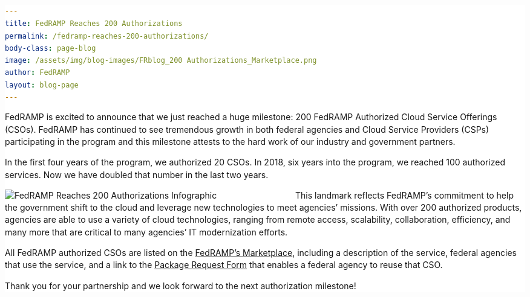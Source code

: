 ```yaml
---
title: FedRAMP Reaches 200 Authorizations
permalink: /fedramp-reaches-200-authorizations/
body-class: page-blog
image: /assets/img/blog-images/FRblog_200 Authorizations_Marketplace.png
author: FedRAMP
layout: blog-page
---
```


FedRAMP is excited to announce that we just reached a huge milestone: 200 FedRAMP Authorized Cloud Service Offerings (CSOs). FedRAMP has continued to see tremendous growth in both federal agencies and Cloud Service Providers (CSPs) participating in the program and this milestone attests to the hard work of our industry and government partners.

In the first four years of the program, we authorized 20 CSOs. In 2018, six years into the program, we reached 100 authorized services. Now we have doubled that number in the last two years.	

<img  alt="FedRAMP Reaches 200 Authorizations Infographic" title="FedRAMP Reaches 200 Authorizations" src="{{site.baseurl}}/assets/img/FRblog_200 Authorizations_Graphic.png" style="padding-right: 30px; max-width: 450px; width: 100%; display: block; float:left; border: 0px solid transparent">

This landmark reflects FedRAMP’s commitment to help the government shift to the cloud and leverage new technologies to meet agencies’ missions. With over 200 authorized products, agencies are able to use a variety of cloud technologies, ranging from remote access, scalability, collaboration, efficiency, and many more that are critical to many agencies’ IT modernization efforts.

All FedRAMP authorized CSOs are listed on the <a href="https://marketplace.fedramp.gov/">FedRAMP’s Marketplace</a>, including a description of the service, federal agencies that use the service, and a link to the <a href="https://www.fedramp.gov/assets/resources/documents/Agency_Package_Request_Form.pdf">Package Request Form</a> that enables a federal agency to reuse that CSO. 

Thank you for your partnership and we look forward to the next authorization milestone!









